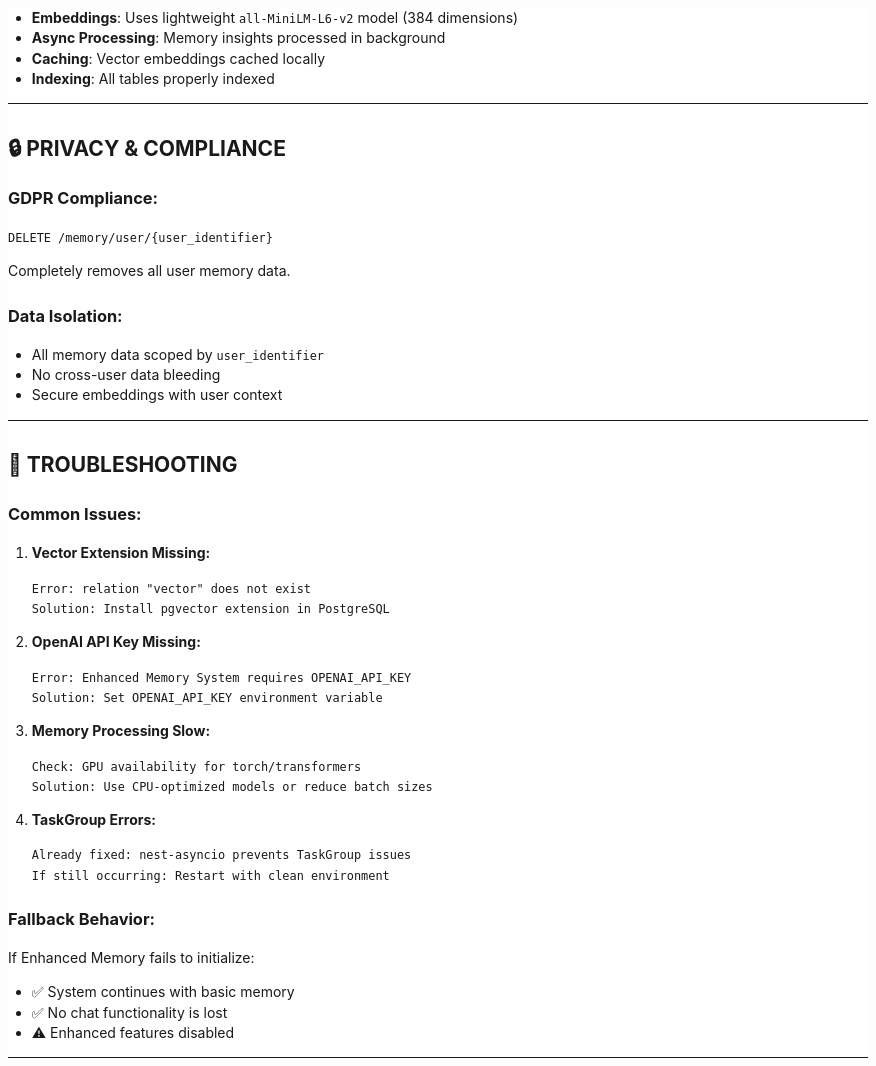 - **Embeddings**: Uses lightweight `all-MiniLM-L6-v2` model (384 dimensions)
- **Async Processing**: Memory insights processed in background
- **Caching**: Vector embeddings cached locally
- **Indexing**: All tables properly indexed

---

## 🔒 **PRIVACY & COMPLIANCE**

### **GDPR Compliance:**

```http
DELETE /memory/user/{user_identifier}
```
Completely removes all user memory data.

### **Data Isolation:**
- All memory data scoped by `user_identifier`
- No cross-user data bleeding
- Secure embeddings with user context

---

## 🚨 **TROUBLESHOOTING**

### **Common Issues:**

1. **Vector Extension Missing:**
   ```
   Error: relation "vector" does not exist
   Solution: Install pgvector extension in PostgreSQL
   ```

2. **OpenAI API Key Missing:**
   ```
   Error: Enhanced Memory System requires OPENAI_API_KEY
   Solution: Set OPENAI_API_KEY environment variable
   ```

3. **Memory Processing Slow:**
   ```
   Check: GPU availability for torch/transformers
   Solution: Use CPU-optimized models or reduce batch sizes
   ```

4. **TaskGroup Errors:**
   ```
   Already fixed: nest-asyncio prevents TaskGroup issues
   If still occurring: Restart with clean environment
   ```

### **Fallback Behavior:**

If Enhanced Memory fails to initialize:
- ✅ System continues with basic memory
- ✅ No chat functionality is lost
- ⚠️ Enhanced features disabled

---